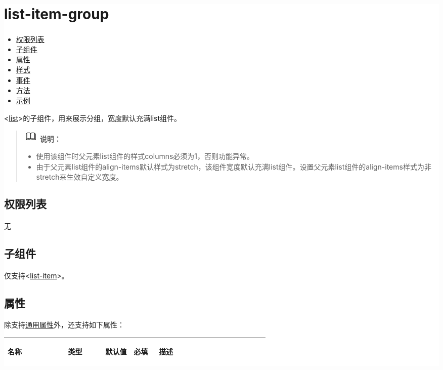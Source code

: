 # list-item-group<a name="ZH-CN_TOPIC_0000001209252161"></a>

-   [权限列表](#zh-cn_topic_0000001127284878_section11257113618419)
-   [子组件](#zh-cn_topic_0000001127284878_section9288143101012)
-   [属性](#zh-cn_topic_0000001127284878_section2907183951110)
-   [样式](#zh-cn_topic_0000001127284878_section16337145611017)
-   [事件](#zh-cn_topic_0000001127284878_section1052914819116)
-   [方法](#zh-cn_topic_0000001127284878_section2279124532420)
-   [示例](#zh-cn_topic_0000001127284878_section1159816598218)

<[list](js-components-container-list.md#ZH-CN_TOPIC_0000001163932194)\>的子组件，用来展示分组，宽度默认充满list组件。

>![](../../public_sys-resources/icon-note.gif) **说明：** 
>-   使用该组件时父元素list组件的样式columns必须为1，否则功能异常。
>-   由于父元素list组件的align-items默认样式为stretch，该组件宽度默认充满list组件。设置父元素list组件的align-items样式为非stretch来生效自定义宽度。

## 权限列表<a name="zh-cn_topic_0000001127284878_section11257113618419"></a>

无

## 子组件<a name="zh-cn_topic_0000001127284878_section9288143101012"></a>

仅支持<[list-item](js-components-container-list-item.md#ZH-CN_TOPIC_0000001209412123)\>。

## 属性<a name="zh-cn_topic_0000001127284878_section2907183951110"></a>

除支持[通用属性](js-components-common-attributes.md#ZH-CN_TOPIC_0000001163812208)外，还支持如下属性：

<a name="zh-cn_topic_0000001127284878_table20633101642315"></a>
<table><thead align="left"><tr id="zh-cn_topic_0000001127284878_row663331618238"><th class="cellrowborder" valign="top" width="23.119999999999997%" id="mcps1.1.6.1.1"><p id="zh-cn_topic_0000001127284878_aa872998ac2d84843a3c5161889afffef"><a name="zh-cn_topic_0000001127284878_aa872998ac2d84843a3c5161889afffef"></a><a name="zh-cn_topic_0000001127284878_aa872998ac2d84843a3c5161889afffef"></a>名称</p>
</th>
<th class="cellrowborder" valign="top" width="14.32%" id="mcps1.1.6.1.2"><p id="zh-cn_topic_0000001127284878_ab2111648ee0e4f6d881be8954e7acaab"><a name="zh-cn_topic_0000001127284878_ab2111648ee0e4f6d881be8954e7acaab"></a><a name="zh-cn_topic_0000001127284878_ab2111648ee0e4f6d881be8954e7acaab"></a>类型</p>
</th>
<th class="cellrowborder" valign="top" width="10.83%" id="mcps1.1.6.1.3"><p id="zh-cn_topic_0000001127284878_ab377d1c90900478ea4ecab51e9a058af"><a name="zh-cn_topic_0000001127284878_ab377d1c90900478ea4ecab51e9a058af"></a><a name="zh-cn_topic_0000001127284878_ab377d1c90900478ea4ecab51e9a058af"></a>默认值</p>
</th>
<th class="cellrowborder" valign="top" width="9.55%" id="mcps1.1.6.1.4"><p id="zh-cn_topic_0000001127284878_p824610360217"><a name="zh-cn_topic_0000001127284878_p824610360217"></a><a name="zh-cn_topic_0000001127284878_p824610360217"></a>必填</p>
</th>
<th class="cellrowborder" valign="top" width="42.18%" id="mcps1.1.6.1.5"><p id="zh-cn_topic_0000001127284878_a1d574a0044ed42ec8a2603bc82734232"><a name="zh-cn_topic_0000001127284878_a1d574a0044ed42ec8a2603bc82734232"></a><a name="zh-cn_topic_0000001127284878_a1d574a0044ed42ec8a2603bc82734232"></a>描述</p>
</th>
</tr>
</thead>